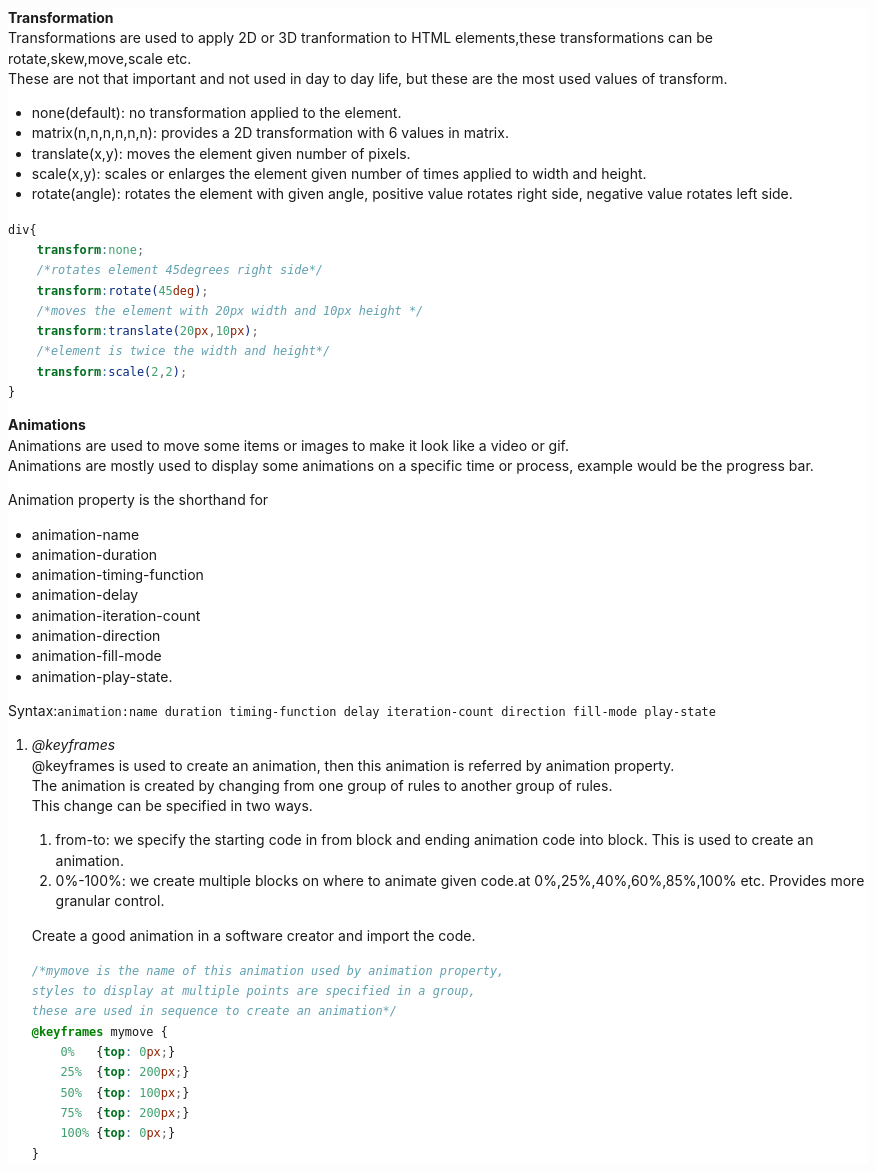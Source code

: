 **Transformation**              
Transformations are used to apply 2D or 3D tranformation to HTML elements,these transformations can be rotate,skew,move,scale etc.      
These are not that important and not used in day to day life, but these are the most used values of transform.       
* none(default): no transformation applied to the element.
* matrix(n,n,n,n,n,n): provides a 2D transformation with 6 values in matrix.
* translate(x,y): moves the element given number of pixels. 
* scale(x,y):   scales or enlarges the element given number of times applied to width and height.   
* rotate(angle): rotates the element with given angle, positive value rotates right side, negative value rotates left side.

```css
div{
    transform:none;
    /*rotates element 45degrees right side*/
    transform:rotate(45deg);
    /*moves the element with 20px width and 10px height */
    transform:translate(20px,10px);
    /*element is twice the width and height*/
    transform:scale(2,2);
}
```

**Animations**          
Animations are used to move some items or images to make it look like a video or gif.       
Animations are mostly used to display some animations on a specific time or process, example would be the progress bar.      

Animation property is the shorthand for 
* animation-name
* animation-duration
* animation-timing-function
* animation-delay
* animation-iteration-count
* animation-direction
* animation-fill-mode
* animation-play-state.            

Syntax:`animation:name duration timing-function delay iteration-count direction fill-mode play-state`


1. *@keyframes*     
    @keyframes is used to create an animation, then this animation is referred by animation property.         
    The animation is created by changing from one group of rules to another group of rules.       
    This change can be specified in two ways.       
    1. from-to: we specify the starting code in from block and ending animation code into block. This is used to create an animation.
    2. 0%-100%: we create multiple blocks on where to animate given code.at 0%,25%,40%,60%,85%,100% etc. Provides more granular control.        

    Create a good animation in a software creator and import the code.      
    ```css
    /*mymove is the name of this animation used by animation property,
    styles to display at multiple points are specified in a group,
    these are used in sequence to create an animation*/
    @keyframes mymove {
        0%   {top: 0px;}
        25%  {top: 200px;}
        50%  {top: 100px;}
        75%  {top: 200px;}
        100% {top: 0px;}
    }
    ```
